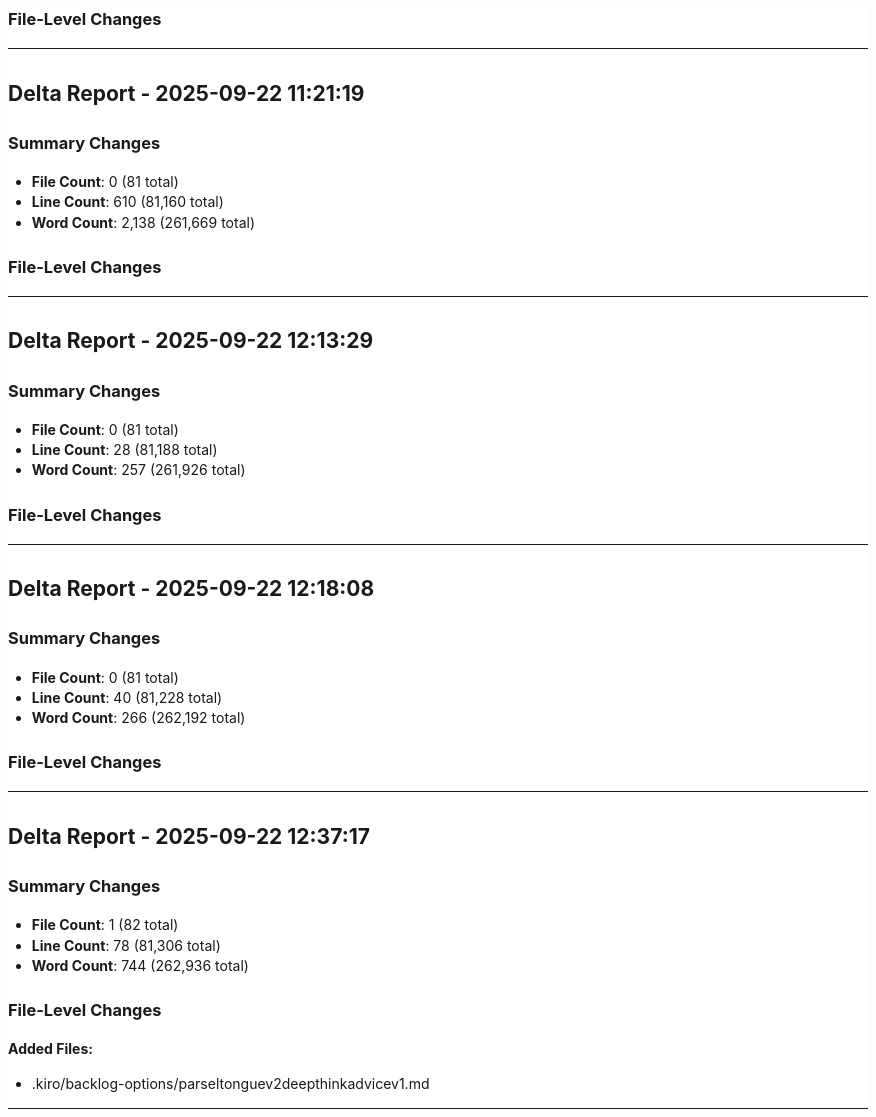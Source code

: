 ### File-Level Changes
---


## Delta Report - 2025-09-22 11:21:19

### Summary Changes
- **File Count**: 0 (81 total)
- **Line Count**: 610 (81,160 total)
- **Word Count**: 2,138 (261,669 total)

### File-Level Changes
---


## Delta Report - 2025-09-22 12:13:29

### Summary Changes
- **File Count**: 0 (81 total)
- **Line Count**: 28 (81,188 total)
- **Word Count**: 257 (261,926 total)

### File-Level Changes
---


## Delta Report - 2025-09-22 12:18:08

### Summary Changes
- **File Count**: 0 (81 total)
- **Line Count**: 40 (81,228 total)
- **Word Count**: 266 (262,192 total)

### File-Level Changes
---


## Delta Report - 2025-09-22 12:37:17

### Summary Changes
- **File Count**: 1 (82 total)
- **Line Count**: 78 (81,306 total)
- **Word Count**: 744 (262,936 total)

### File-Level Changes
**Added Files:**
- .kiro/backlog-options/parseltonguev2deepthinkadvicev1.md

---